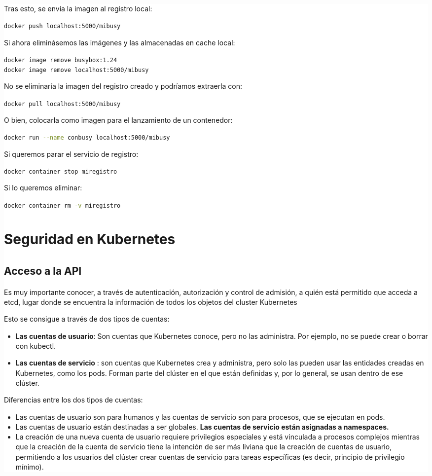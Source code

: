 Tras esto, se envía la imagen al registro local:
`````bash
docker push localhost:5000/mibusy
`````

Si ahora eliminásemos las imágenes y las almacenadas en cache local:
`````bash
docker image remove busybox:1.24
docker image remove localhost:5000/mibusy
`````

No se eliminaría la imagen del registro creado y podríamos extraerla con:
````bash
docker pull localhost:5000/mibusy
````

O bien, colocarla como imagen para el lanzamiento de un contenedor:
````bash
docker run --name conbusy localhost:5000/mibusy
````

Si queremos parar el servicio de registro:
````bash
docker container stop miregistro
````

Si lo queremos eliminar:
`````bash
docker container rm -v miregistro
`````       

# Seguridad en Kubernetes


## Acceso a la API

Es muy importante conocer, a través de autenticación, autorización y control de admisión, a  quién está permitido que 
acceda a etcd, lugar donde se encuentra la información de todos los objetos del cluster Kubernetes

Esto se consigue a través de dos tipos de cuentas:
- **Las cuentas de usuario**: Son cuentas que Kubernetes conoce, pero no las administra. Por ejemplo, no se puede crear o 
borrar con kubectl.

- **Las cuentas de servicio** : son cuentas que Kubernetes crea y administra, pero solo las pueden usar las entidades 
creadas en Kubernetes, como los pods. Forman parte del clúster en el que están definidas y, por lo general, se usan 
dentro de ese clúster.

Diferencias entre los dos tipos de cuentas:

- Las cuentas de usuario son para humanos y las cuentas de servicio son para procesos, que se ejecutan en pods. 
- Las cuentas de usuario están destinadas a ser globales. **Las cuentas de servicio están asignadas a namespaces.**
- La creación de una nueva cuenta de usuario requiere privilegios especiales y está vinculada a procesos complejos 
mientras que la creación de la cuenta de servicio tiene la intención de ser más liviana que la creación de cuentas de 
usuario, permitiendo a los usuarios del clúster crear cuentas de servicio para tareas específicas (es decir, principio 
de privilegio mínimo).
